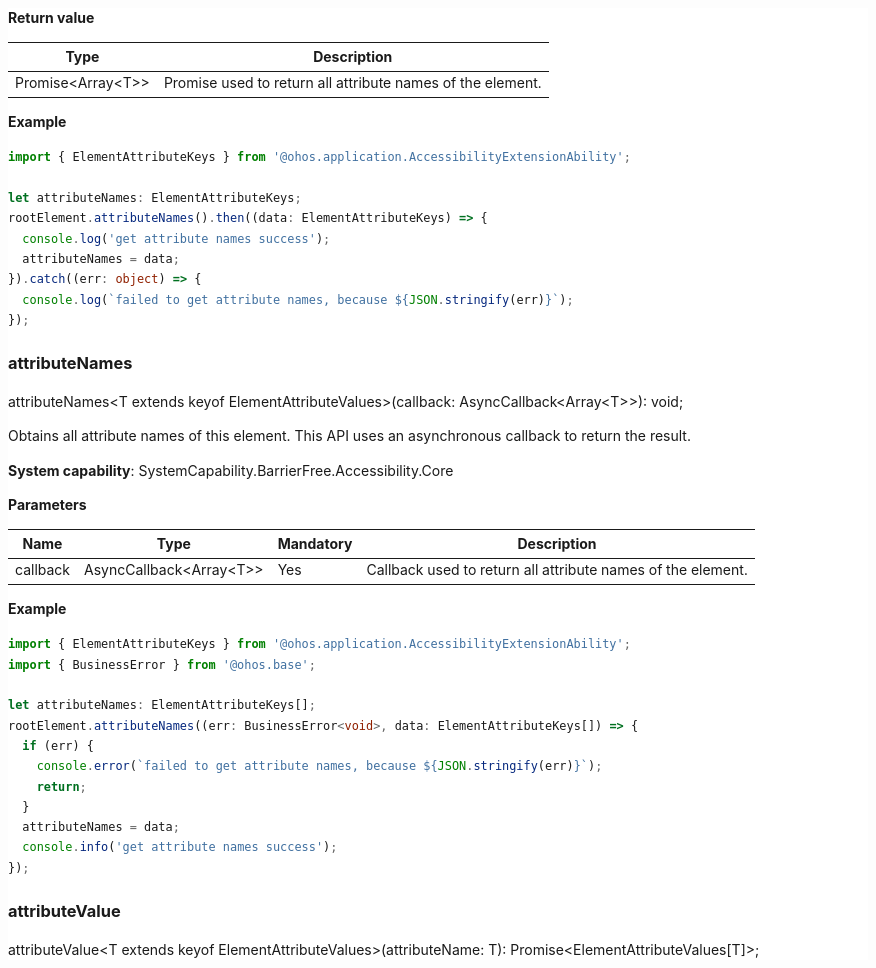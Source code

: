 **Return value**

| Type                           | Description                      |
| ----------------------------- | ------------------------ |
| Promise&lt;Array&lt;T&gt;&gt; | Promise used to return all attribute names of the element.|

**Example**

```ts
import { ElementAttributeKeys } from '@ohos.application.AccessibilityExtensionAbility';

let attributeNames: ElementAttributeKeys;
rootElement.attributeNames().then((data: ElementAttributeKeys) => {
  console.log('get attribute names success');
  attributeNames = data;
}).catch((err: object) => {
  console.log(`failed to get attribute names, because ${JSON.stringify(err)}`);
});
```
### attributeNames

attributeNames\<T extends keyof ElementAttributeValues>(callback: AsyncCallback\<Array\<T>>): void;

Obtains all attribute names of this element. This API uses an asynchronous callback to return the result.

**System capability**: SystemCapability.BarrierFree.Accessibility.Core

**Parameters**

| Name     | Type                                 | Mandatory  | Description                 |
| -------- | ----------------------------------- | ---- | ------------------- |
| callback | AsyncCallback&lt;Array&lt;T&gt;&gt; | Yes   | Callback used to return all attribute names of the element.|

**Example**

```ts
import { ElementAttributeKeys } from '@ohos.application.AccessibilityExtensionAbility';
import { BusinessError } from '@ohos.base';

let attributeNames: ElementAttributeKeys[];
rootElement.attributeNames((err: BusinessError<void>, data: ElementAttributeKeys[]) => {
  if (err) {
    console.error(`failed to get attribute names, because ${JSON.stringify(err)}`);
    return;
  }
  attributeNames = data;
  console.info('get attribute names success');
});
```
### attributeValue

attributeValue\<T extends keyof ElementAttributeValues>(attributeName: T): Promise\<ElementAttributeValues[T]>;
